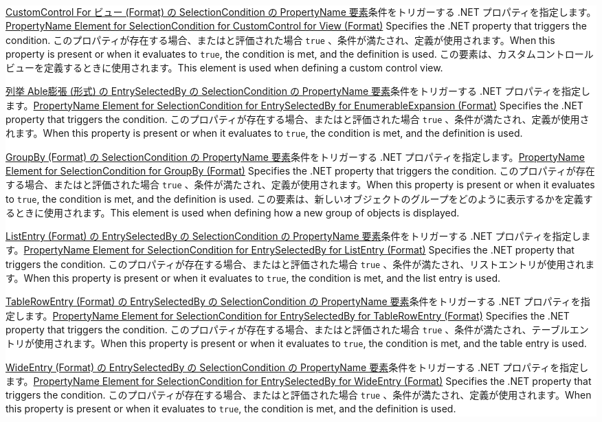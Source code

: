 <span data-ttu-id="4c9dd-284">[CustomControl For ビュー (Format) の SelectionCondition の PropertyName 要素](./propertyname-element-for-selectioncondition-for-customcontrol-for-view-format.md)条件をトリガーする .NET プロパティを指定します。</span><span class="sxs-lookup"><span data-stu-id="4c9dd-284">[PropertyName Element for SelectionCondition for CustomControl for View (Format)](./propertyname-element-for-selectioncondition-for-customcontrol-for-view-format.md) Specifies the .NET property that triggers the condition.</span></span> <span data-ttu-id="4c9dd-285">このプロパティが存在する場合、またはと評価された場合 `true` 、条件が満たされ、定義が使用されます。</span><span class="sxs-lookup"><span data-stu-id="4c9dd-285">When this property is present or when it evaluates to `true`, the condition is met, and the definition is used.</span></span> <span data-ttu-id="4c9dd-286">この要素は、カスタムコントロールビューを定義するときに使用されます。</span><span class="sxs-lookup"><span data-stu-id="4c9dd-286">This element is used when defining a custom control view.</span></span>

<span data-ttu-id="4c9dd-287">[列挙 Able膨張 (形式) の EntrySelectedBy の SelectionCondition の PropertyName 要素](./propertyname-element-for-selectioncondition-for-entryselectedby-for-enumerableexpansion-format.md)条件をトリガーする .NET プロパティを指定します。</span><span class="sxs-lookup"><span data-stu-id="4c9dd-287">[PropertyName Element for SelectionCondition for EntrySelectedBy for EnumerableExpansion (Format)](./propertyname-element-for-selectioncondition-for-entryselectedby-for-enumerableexpansion-format.md) Specifies the .NET property that triggers the condition.</span></span> <span data-ttu-id="4c9dd-288">このプロパティが存在する場合、またはと評価された場合 `true` 、条件が満たされ、定義が使用されます。</span><span class="sxs-lookup"><span data-stu-id="4c9dd-288">When this property is present or when it evaluates to `true`, the condition is met, and the definition is used.</span></span>

<span data-ttu-id="4c9dd-289">[GroupBy (Format) の SelectionCondition の PropertyName 要素](./propertyname-element-for-selectioncondition-for-groupby-format.md)条件をトリガーする .NET プロパティを指定します。</span><span class="sxs-lookup"><span data-stu-id="4c9dd-289">[PropertyName Element for SelectionCondition for GroupBy (Format)](./propertyname-element-for-selectioncondition-for-groupby-format.md) Specifies the .NET property that triggers the condition.</span></span> <span data-ttu-id="4c9dd-290">このプロパティが存在する場合、またはと評価された場合 `true` 、条件が満たされ、定義が使用されます。</span><span class="sxs-lookup"><span data-stu-id="4c9dd-290">When this property is present or when it evaluates to `true`, the condition is met, and the definition is used.</span></span> <span data-ttu-id="4c9dd-291">この要素は、新しいオブジェクトのグループをどのように表示するかを定義するときに使用されます。</span><span class="sxs-lookup"><span data-stu-id="4c9dd-291">This element is used when defining how a new group of objects is displayed.</span></span>

<span data-ttu-id="4c9dd-292">[ListEntry (Format) の EntrySelectedBy の SelectionCondition の PropertyName 要素](./propertyname-element-for-selectioncondition-for-entryselectedby-for-listcontrol-format.md)条件をトリガーする .NET プロパティを指定します。</span><span class="sxs-lookup"><span data-stu-id="4c9dd-292">[PropertyName Element for SelectionCondition for EntrySelectedBy for ListEntry (Format)](./propertyname-element-for-selectioncondition-for-entryselectedby-for-listcontrol-format.md) Specifies the .NET property that triggers the condition.</span></span> <span data-ttu-id="4c9dd-293">このプロパティが存在する場合、またはと評価された場合 `true` 、条件が満たされ、リストエントリが使用されます。</span><span class="sxs-lookup"><span data-stu-id="4c9dd-293">When this property is present or when it evaluates to `true`, the condition is met, and the list entry is used.</span></span>

<span data-ttu-id="4c9dd-294">[TableRowEntry (Format) の EntrySelectedBy の SelectionCondition の PropertyName 要素](./propertyname-element-for-selectioncondition-for-entryselectedby-for-tablerowentry-format.md)条件をトリガーする .NET プロパティを指定します。</span><span class="sxs-lookup"><span data-stu-id="4c9dd-294">[PropertyName Element for SelectionCondition for EntrySelectedBy for TableRowEntry (Format)](./propertyname-element-for-selectioncondition-for-entryselectedby-for-tablerowentry-format.md) Specifies the .NET property that triggers the condition.</span></span> <span data-ttu-id="4c9dd-295">このプロパティが存在する場合、またはと評価された場合 `true` 、条件が満たされ、テーブルエントリが使用されます。</span><span class="sxs-lookup"><span data-stu-id="4c9dd-295">When this property is present or when it evaluates to `true`, the condition is met, and the table entry is used.</span></span>

<span data-ttu-id="4c9dd-296">[WideEntry (Format) の EntrySelectedBy の SelectionCondition の PropertyName 要素](./propertyname-element-for-selectioncondition-for-entryselectedby-for-wideentry-format.md)条件をトリガーする .NET プロパティを指定します。</span><span class="sxs-lookup"><span data-stu-id="4c9dd-296">[PropertyName Element for SelectionCondition for EntrySelectedBy for WideEntry (Format)](./propertyname-element-for-selectioncondition-for-entryselectedby-for-wideentry-format.md) Specifies the .NET property that triggers the condition.</span></span> <span data-ttu-id="4c9dd-297">このプロパティが存在する場合、またはと評価された場合 `true` 、条件が満たされ、定義が使用されます。</span><span class="sxs-lookup"><span data-stu-id="4c9dd-297">When this property is present or when it evaluates to `true`, the condition is met, and the definition is used.</span></span>
